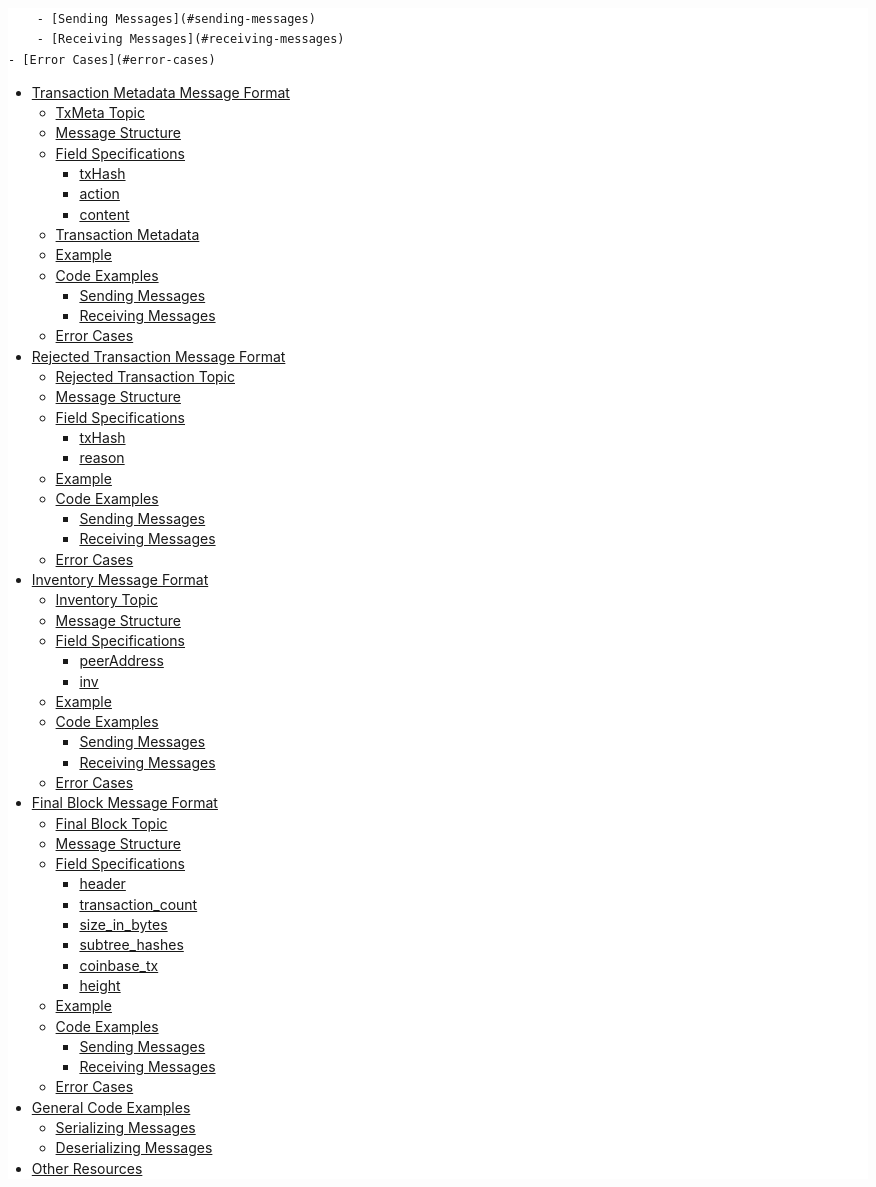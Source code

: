         - [Sending Messages](#sending-messages)
        - [Receiving Messages](#receiving-messages)
    - [Error Cases](#error-cases)
- [Transaction Metadata Message Format](#transaction-metadata-message-format)
    - [TxMeta Topic](#txmeta-topic)
    - [Message Structure](#message-structure)
    - [Field Specifications](#field-specifications)
        - [txHash](#txhash)
        - [action](#action)
        - [content](#content)
    - [Transaction Metadata](#transaction-metadata)
    - [Example](#example)
    - [Code Examples](#code-examples)
        - [Sending Messages](#sending-messages)
        - [Receiving Messages](#receiving-messages)
    - [Error Cases](#error-cases)
- [Rejected Transaction Message Format](#rejected-transaction-message-format)
    - [Rejected Transaction Topic](#rejected-transaction-topic)
    - [Message Structure](#message-structure)
    - [Field Specifications](#field-specifications)
        - [txHash](#txhash)
        - [reason](#reason)
    - [Example](#example)
    - [Code Examples](#code-examples)
        - [Sending Messages](#sending-messages)
        - [Receiving Messages](#receiving-messages)
    - [Error Cases](#error-cases)
- [Inventory Message Format](#inventory-message-format)
    - [Inventory Topic](#inventory-topic)
    - [Message Structure](#message-structure)
    - [Field Specifications](#field-specifications)
        - [peerAddress](#peeraddress)
        - [inv](#inv)
    - [Example](#example)
    - [Code Examples](#code-examples)
        - [Sending Messages](#sending-messages)
        - [Receiving Messages](#receiving-messages)
    - [Error Cases](#error-cases)
- [Final Block Message Format](#final-block-message-format)
    - [Final Block Topic](#final-block-topic)
    - [Message Structure](#message-structure)
    - [Field Specifications](#field-specifications)
        - [header](#header)
        - [transaction_count](#transaction_count)
        - [size_in_bytes](#size_in_bytes)
        - [subtree_hashes](#subtree_hashes)
        - [coinbase_tx](#coinbase_tx)
        - [height](#height)
    - [Example](#example)
    - [Code Examples](#code-examples)
        - [Sending Messages](#sending-messages)
        - [Receiving Messages](#receiving-messages)
    - [Error Cases](#error-cases)
- [General Code Examples](#general-code-examples)
    - [Serializing Messages](#serializing-messages)
    - [Deserializing Messages](#deserializing-messages)
- [Other Resources](#other-resources)
